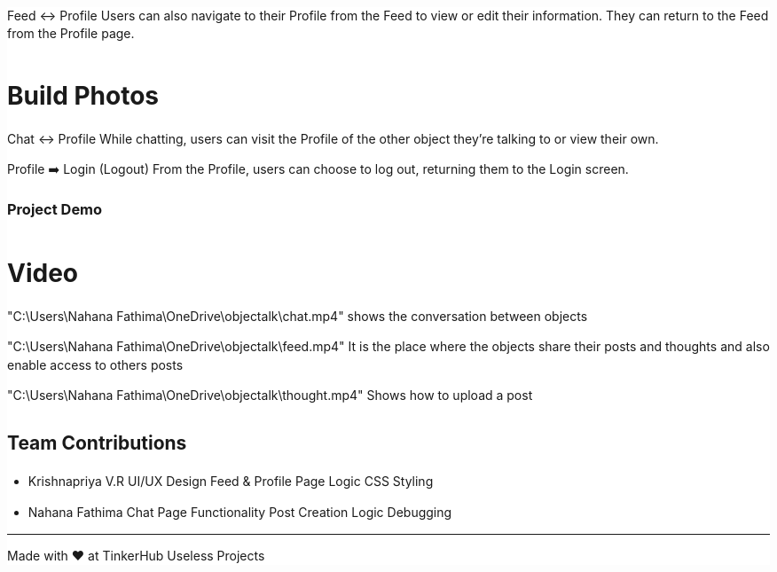 Feed ↔️ Profile
 Users can also navigate to their Profile from the Feed to view or edit their information.
 They can return to the Feed from the Profile page.

# Build Photos
Chat ↔️ Profile
 While chatting, users can visit the Profile of the other object they’re talking to or view their own.

Profile ➡️ Login (Logout)
 From the Profile, users can choose to log out, returning them to the Login screen.


### Project Demo
# Video

 "C:\Users\Nahana Fathima\OneDrive\objectalk\chat.mp4"
 shows the conversation between objects

 "C:\Users\Nahana Fathima\OneDrive\objectalk\feed.mp4"
 It is the place where the objects share their posts and thoughts and also enable access to others posts

 "C:\Users\Nahana Fathima\OneDrive\objectalk\thought.mp4"
  Shows how to upload a post


## Team Contributions
- Krishnapriya V.R
   UI/UX Design
   Feed & Profile Page Logic
   CSS Styling

- Nahana Fathima
   Chat Page Functionality
   Post Creation Logic
   Debugging


---
Made with ❤️ at TinkerHub Useless Projects 
